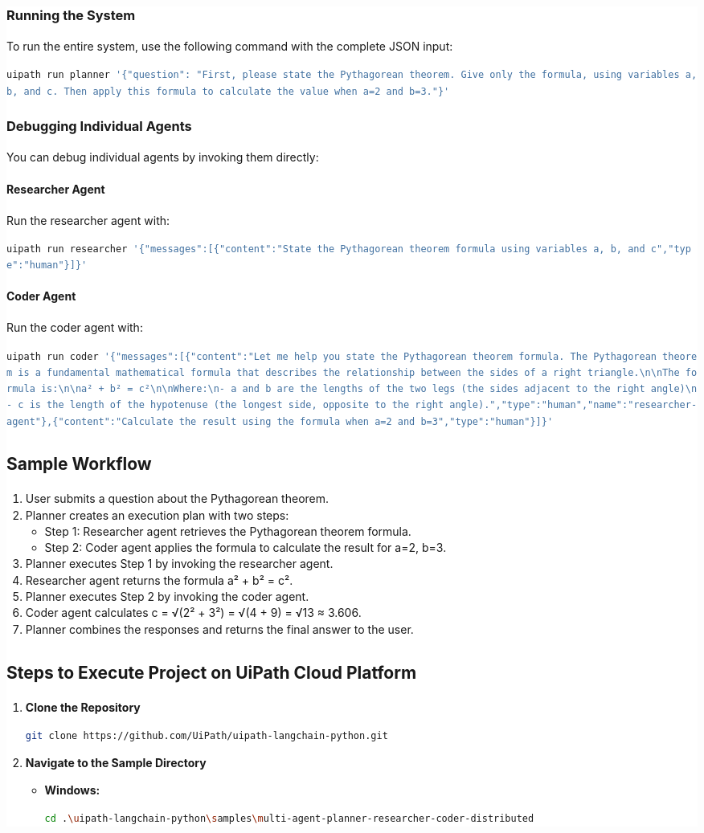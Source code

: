 ### Running the System

To run the entire system, use the following command with the complete JSON input:

```bash
uipath run planner '{"question": "First, please state the Pythagorean theorem. Give only the formula, using variables a, b, and c. Then apply this formula to calculate the value when a=2 and b=3."}'
```

### Debugging Individual Agents

You can debug individual agents by invoking them directly:

#### Researcher Agent
Run the researcher agent with:

```bash
uipath run researcher '{"messages":[{"content":"State the Pythagorean theorem formula using variables a, b, and c","type":"human"}]}'
```

#### Coder Agent
Run the coder agent with:

```bash
uipath run coder '{"messages":[{"content":"Let me help you state the Pythagorean theorem formula. The Pythagorean theorem is a fundamental mathematical formula that describes the relationship between the sides of a right triangle.\n\nThe formula is:\n\na² + b² = c²\n\nWhere:\n- a and b are the lengths of the two legs (the sides adjacent to the right angle)\n- c is the length of the hypotenuse (the longest side, opposite to the right angle).","type":"human","name":"researcher-agent"},{"content":"Calculate the result using the formula when a=2 and b=3","type":"human"}]}'
```

## Sample Workflow

1. User submits a question about the Pythagorean theorem.
2. Planner creates an execution plan with two steps:
   - Step 1: Researcher agent retrieves the Pythagorean theorem formula.
   - Step 2: Coder agent applies the formula to calculate the result for a=2, b=3.
3. Planner executes Step 1 by invoking the researcher agent.
4. Researcher agent returns the formula a² + b² = c².
5. Planner executes Step 2 by invoking the coder agent.
6. Coder agent calculates c = √(2² + 3²) = √(4 + 9) = √13 ≈ 3.606.
7. Planner combines the responses and returns the final answer to the user.

## Steps to Execute Project on UiPath Cloud Platform

1. **Clone the Repository**
   ```bash
   git clone https://github.com/UiPath/uipath-langchain-python.git
   ```

2. **Navigate to the Sample Directory**
   - **Windows:**
     ```bash
     cd .\uipath-langchain-python\samples\multi-agent-planner-researcher-coder-distributed
     ```

